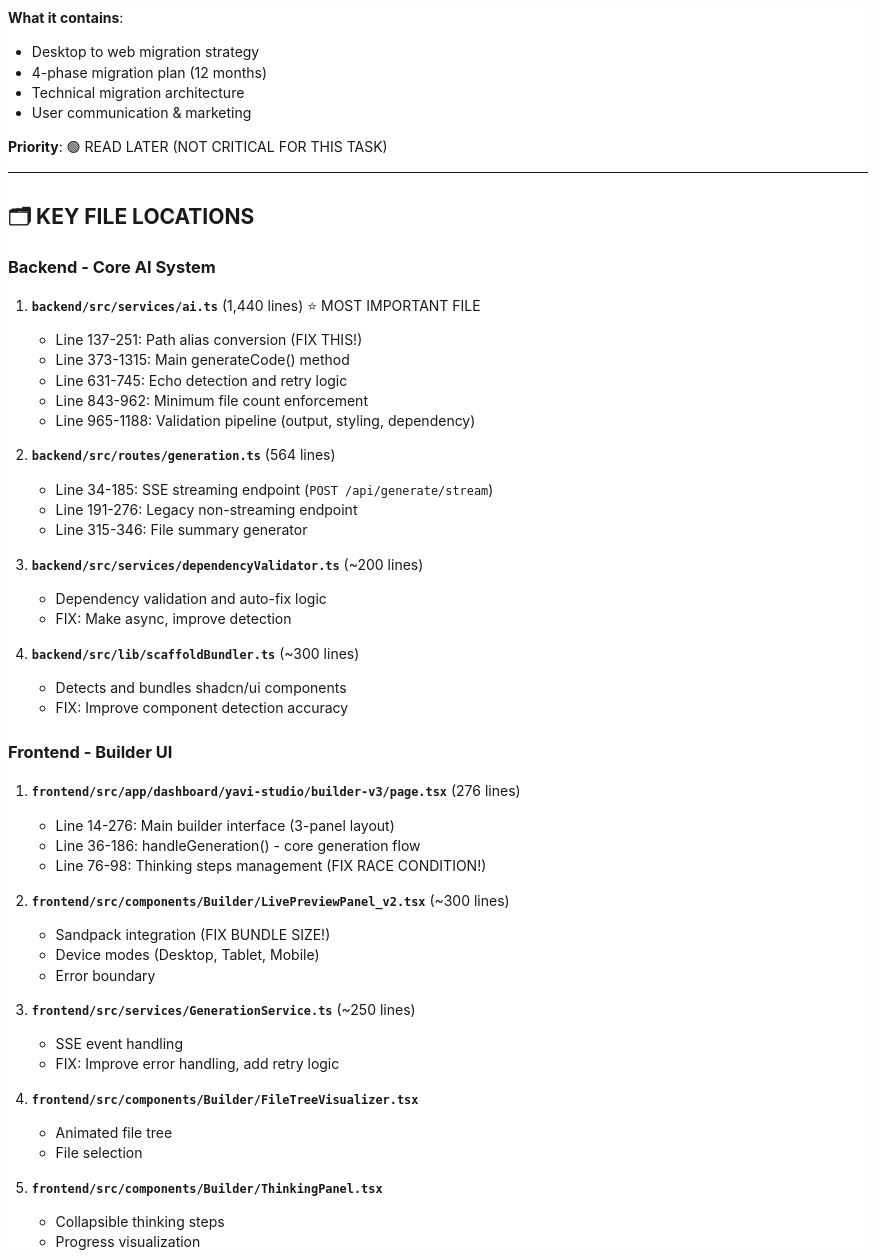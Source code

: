 **What it contains**:
- Desktop to web migration strategy
- 4-phase migration plan (12 months)
- Technical migration architecture
- User communication & marketing

**Priority**: 🟢 READ LATER (NOT CRITICAL FOR THIS TASK)

---

## 🗂️ KEY FILE LOCATIONS

### **Backend - Core AI System**

1. **`backend/src/services/ai.ts`** (1,440 lines) ⭐ MOST IMPORTANT FILE
   - Line 137-251: Path alias conversion (FIX THIS!)
   - Line 373-1315: Main generateCode() method
   - Line 631-745: Echo detection and retry logic
   - Line 843-962: Minimum file count enforcement
   - Line 965-1188: Validation pipeline (output, styling, dependency)

2. **`backend/src/routes/generation.ts`** (564 lines)
   - Line 34-185: SSE streaming endpoint (`POST /api/generate/stream`)
   - Line 191-276: Legacy non-streaming endpoint
   - Line 315-346: File summary generator

3. **`backend/src/services/dependencyValidator.ts`** (~200 lines)
   - Dependency validation and auto-fix logic
   - FIX: Make async, improve detection

4. **`backend/src/lib/scaffoldBundler.ts`** (~300 lines)
   - Detects and bundles shadcn/ui components
   - FIX: Improve component detection accuracy

### **Frontend - Builder UI**

1. **`frontend/src/app/dashboard/yavi-studio/builder-v3/page.tsx`** (276 lines)
   - Line 14-276: Main builder interface (3-panel layout)
   - Line 36-186: handleGeneration() - core generation flow
   - Line 76-98: Thinking steps management (FIX RACE CONDITION!)

2. **`frontend/src/components/Builder/LivePreviewPanel_v2.tsx`** (~300 lines)
   - Sandpack integration (FIX BUNDLE SIZE!)
   - Device modes (Desktop, Tablet, Mobile)
   - Error boundary

3. **`frontend/src/services/GenerationService.ts`** (~250 lines)
   - SSE event handling
   - FIX: Improve error handling, add retry logic

4. **`frontend/src/components/Builder/FileTreeVisualizer.tsx`**
   - Animated file tree
   - File selection

5. **`frontend/src/components/Builder/ThinkingPanel.tsx`**
   - Collapsible thinking steps
   - Progress visualization

